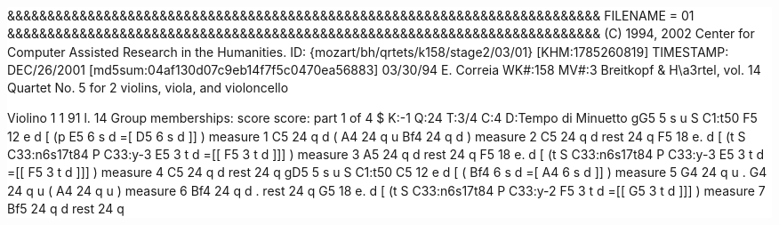 &&&&&&&&&&&&&&&&&&&&&&&&&&&&&&&&&&&&&&&&&&&&&&&&&&&&&&&&&&&&&&&&&&&&&&&&&&
FILENAME = 01
&&&&&&&&&&&&&&&&&&&&&&&&&&&&&&&&&&&&&&&&&&&&&&&&&&&&&&&&&&&&&&&&&&&&&&&&&&
(C) 1994, 2002 Center for Computer Assisted Research in the Humanities.
ID: {mozart/bh/qrtets/k158/stage2/03/01} [KHM:1785260819]
TIMESTAMP: DEC/26/2001 [md5sum:04af130d07c9eb14f7f5c0470ea56883]
03/30/94 E. Correia
WK#:158       MV#:3
Breitkopf & H\a3rtel, vol. 14
Quartet No. 5 for 2 violins, viola, and violoncello

Violino 1
1 91 l. 14
Group memberships: score
score: part 1 of 4
$  K:-1   Q:24   T:3/4  C:4  D:Tempo di Minuetto
gG5    5        s     u
S C1:t50
F5    12        e     d  [     (p
E5     6        s     d  =[
D5     6        s     d  ]]    )
measure 1
C5    24        q     d        (
A4    24        q     u
Bf4   24        q     d        )
measure 2
C5    24        q     d
rest  24        q
F5    18        e.    d  [     (t
S C33:n6s17t84
P C33:y-3
E5     3        t     d  =[[
F5     3        t     d  ]]]   )
measure 3
A5    24        q     d
rest  24        q
F5    18        e.    d  [     (t
S C33:n6s17t84
P C33:y-3
E5     3        t     d  =[[
F5     3        t     d  ]]]   )
measure 4
C5    24        q     d
rest  24        q
gD5    5        s     u
S C1:t50
C5    12        e     d  [     (
Bf4    6        s     d  =[
A4     6        s     d  ]]    )
measure 5
G4    24        q     u        .
G4    24        q     u        (
A4    24        q     u        )
measure 6
Bf4   24        q     d        .
rest  24        q
G5    18        e.    d  [     (t
S C33:n6s17t84
P C33:y-2
F5     3        t     d  =[[
G5     3        t     d  ]]]   )
measure 7
Bf5   24        q     d
rest  24        q